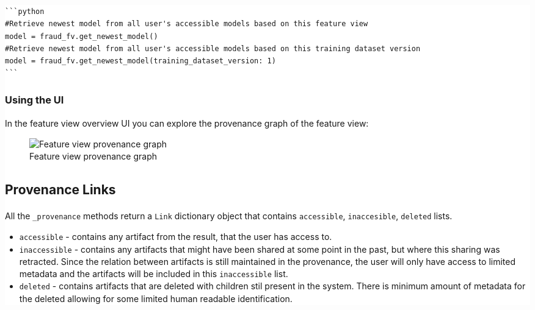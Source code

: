     ```python
    #Retrieve newest model from all user's accessible models based on this feature view
    model = fraud_fv.get_newest_model()
    #Retrieve newest model from all user's accessible models based on this training dataset version
    model = fraud_fv.get_newest_model(training_dataset_version: 1)
    ```

### Using the UI

In the feature view overview UI you can explore the provenance graph of the feature view:

<p align="center">
  <figure>
    <img src="../../../../assets/images/guides/fs/provenance/provenance_fv.png" alt="Feature view provenance graph">
    <figcaption>Feature view provenance graph</figcaption>
  </figure>
</p>

## Provenance Links

All the `_provenance` methods return a `Link` dictionary object that contains `accessible`, `inaccesible`, `deleted` lists.

- `accessible` - contains any artifact from the result, that the user has access to.
- `inaccessible` - contains any artifacts that might have been shared at some point in the past, but where this sharing was retracted. Since the relation between artifacts is still maintained in the provenance, the user will only have access to limited metadata and the artifacts will be included in this `inaccessible` list.
- `deleted` - contains artifacts that are deleted with children stil present in the system. There is minimum amount of metadata for the deleted allowing for some limited human readable identification.
